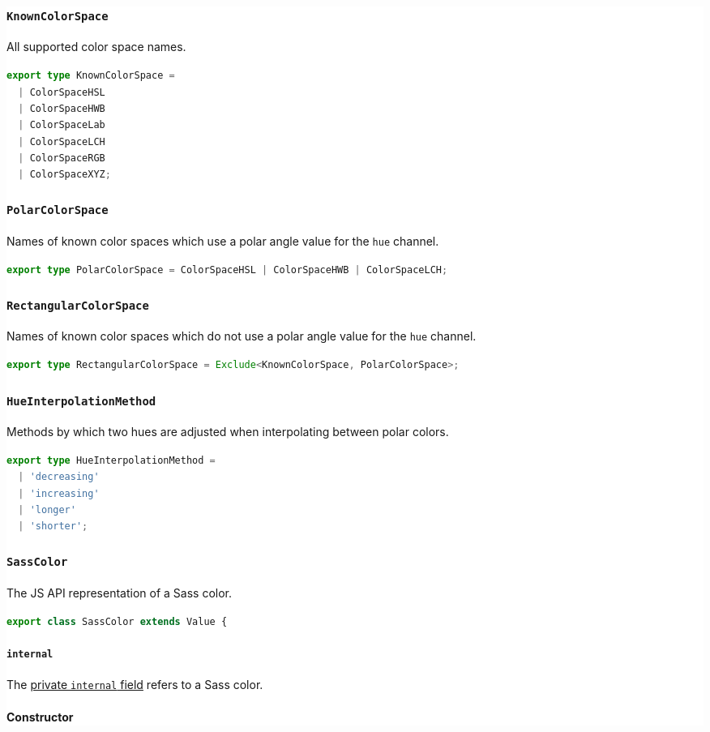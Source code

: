 ### `KnownColorSpace`

All supported color space names.

```ts
export type KnownColorSpace =
  | ColorSpaceHSL
  | ColorSpaceHWB
  | ColorSpaceLab
  | ColorSpaceLCH
  | ColorSpaceRGB
  | ColorSpaceXYZ;
```

### `PolarColorSpace`

Names of known color spaces which use a polar angle value for the `hue` channel.

```ts
export type PolarColorSpace = ColorSpaceHSL | ColorSpaceHWB | ColorSpaceLCH;
```

### `RectangularColorSpace`

Names of known color spaces which do not use a polar angle value for the `hue`
channel.

```ts
export type RectangularColorSpace = Exclude<KnownColorSpace, PolarColorSpace>;
```

### `HueInterpolationMethod`

Methods by which two hues are adjusted when interpolating between polar colors.

```ts
export type HueInterpolationMethod =
  | 'decreasing'
  | 'increasing'
  | 'longer'
  | 'shorter';
```

### `SassColor`

The JS API representation of a Sass color.

```ts
export class SassColor extends Value {
```

#### `internal`

The [private `internal` field] refers to a Sass color.

[private `internal` field]: index.d.ts.md#internal

#### Constructor


[parsing a channel value]: #parsing-a-channel-value
[`internal`]: #internal
[`rgb(red green blue / alpha)`]: ../../functions.md#rgb-and-rgba
[`hsl(hue saturation lightness / alpha)`]: ../../functions.md#hsl-and-hsla
[`hwb(hue whiteness blackness / alpha)`]: ../../../proposal/color-4-new-spaces.md#hwb-1
[`lab(lightness a b / alpha)`]: ../../../proposal/color-4-new-spaces.md#lab
[`oklab(lightness a b / alpha)`]: ../../../proposal/color-4-new-spaces.md#oklab
[`lch(lightness a b / alpha)`]: ../../../proposal/color-4-new-spaces.md#lch
[`oklch(lightness a b / alpha)`]: ../../../proposal/color-4-new-spaces.md#oklch
[`color(space red green blue / alpha)`]: ../../../proposal/color-4-new-spaces.md#color-1
[`color(space x y z / alpha)`]: ../../../proposal/color-4-new-spaces.md#color-1
[`color.to-space(internal, space)`]: ../../../proposal/color-4-new-spaces.md#colorto-space
[legacy color space]: ../../../proposal/color-4-new-spaces.md#legacy-color
[`color.is-in-gamut(internal, space)`]: ../../../proposal/color-4-new-spaces.md#coloris-in-gamut
[`color.to-gamut(internal, space)`]: ../../../proposal/color-4-new-spaces.md#colorto-gamut-1
[missing components]: ../../../proposal/color-4-new-spaces.md#missing-components
[`this.space`]: #space
[`this.channelsOrNull`]: #channelsornull
[`this.toSpace(space)`]: #tospace
[`this.channel('alpha')`]: #channel
[color.is-missing()]: ../../../proposal/color-4-new-spaces.md#coloris-missing-1
[`color.is-powerless(internal, channel, space)`]: ../../../proposal/color-4-new-spaces.md#coloris-powerless-1
[`color.mix()`]: ../../../proposal/color-4-new-spaces.md#colormix-1
[`changedColor.toSpace(initialSpace)`]: #tospace
[`Changing a Component Value`]: #changing-a-component-value
[`channel`]: #channel
[`hue(internal)`]: ../../built-in-modules/color.md#hue
[`saturation(internal)`]: ../../built-in-modules/color.md#saturation
[`lightness(internal)`]: ../../built-in-modules/color.md#lightness
[`whiteness(internal)`]: ../../built-in-modules/color.md#whiteness
[`blackness(internal)`]: ../../built-in-modules/color.md#blackness